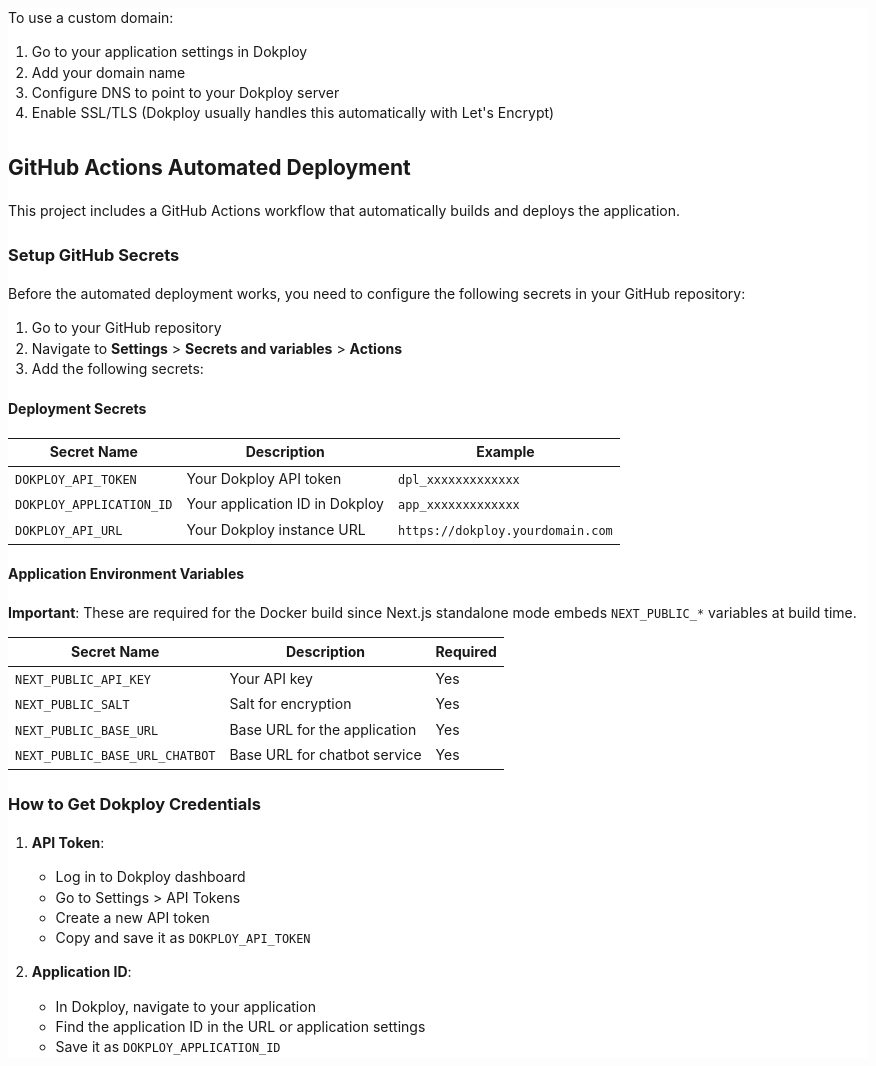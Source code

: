 To use a custom domain:
1. Go to your application settings in Dokploy
2. Add your domain name
3. Configure DNS to point to your Dokploy server
4. Enable SSL/TLS (Dokploy usually handles this automatically with Let's Encrypt)

## GitHub Actions Automated Deployment

This project includes a GitHub Actions workflow that automatically builds and deploys the application.

### Setup GitHub Secrets

Before the automated deployment works, you need to configure the following secrets in your GitHub repository:

1. Go to your GitHub repository
2. Navigate to **Settings** > **Secrets and variables** > **Actions**
3. Add the following secrets:

#### Deployment Secrets

| Secret Name | Description | Example |
|-------------|-------------|---------|
| `DOKPLOY_API_TOKEN` | Your Dokploy API token | `dpl_xxxxxxxxxxxxx` |
| `DOKPLOY_APPLICATION_ID` | Your application ID in Dokploy | `app_xxxxxxxxxxxxx` |
| `DOKPLOY_API_URL` | Your Dokploy instance URL | `https://dokploy.yourdomain.com` |

#### Application Environment Variables

**Important**: These are required for the Docker build since Next.js standalone mode embeds `NEXT_PUBLIC_*` variables at build time.

| Secret Name | Description | Required |
|-------------|-------------|----------|
| `NEXT_PUBLIC_API_KEY` | Your API key | Yes |
| `NEXT_PUBLIC_SALT` | Salt for encryption | Yes |
| `NEXT_PUBLIC_BASE_URL` | Base URL for the application | Yes |
| `NEXT_PUBLIC_BASE_URL_CHATBOT` | Base URL for chatbot service | Yes |

### How to Get Dokploy Credentials

1. **API Token**:
   - Log in to Dokploy dashboard
   - Go to Settings > API Tokens
   - Create a new API token
   - Copy and save it as `DOKPLOY_API_TOKEN`

2. **Application ID**:
   - In Dokploy, navigate to your application
   - Find the application ID in the URL or application settings
   - Save it as `DOKPLOY_APPLICATION_ID`
